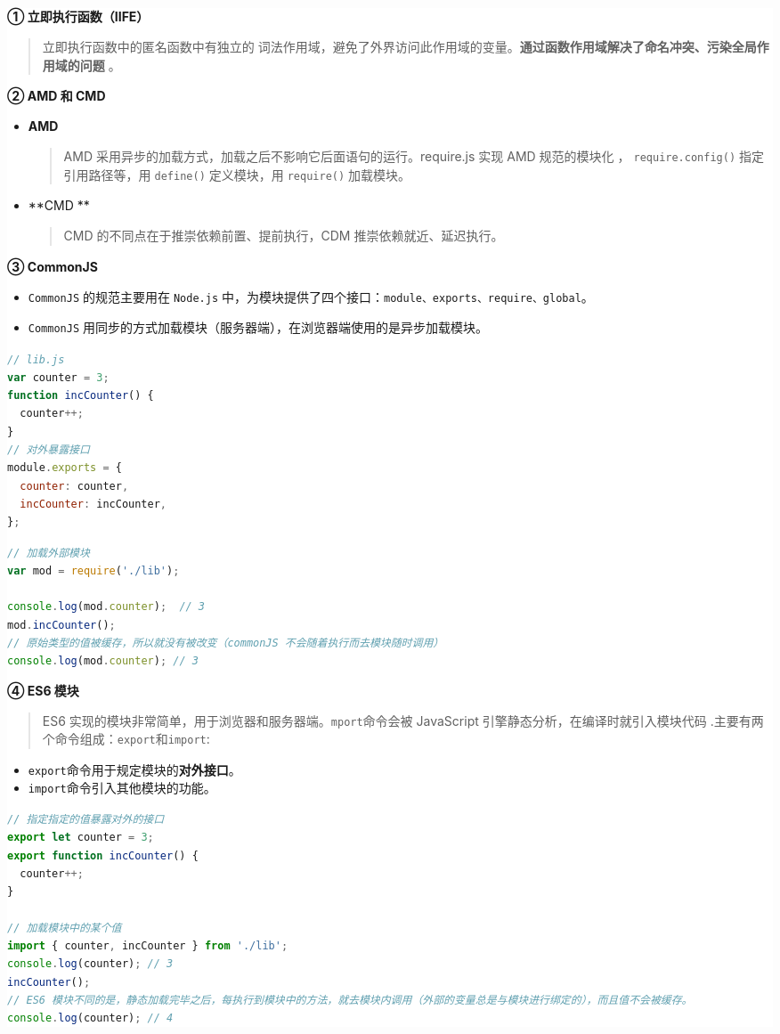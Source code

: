 **① 立即执行函数（IIFE）**

> 立即执行函数中的匿名函数中有独立的 词法作用域，避免了外界访问此作用域的变量。**通过函数作用域解决了命名冲突、污染全局作用域的问题** 。



**② AMD 和 CMD**

- **AMD** 

  > AMD 采用异步的加载方式，加载之后不影响它后面语句的运行。require.js 实现 AMD 规范的模块化 ， `require.config()` 指定引用路径等，用 `define()` 定义模块，用 `require()` 加载模块。

- **CMD **

  > CMD 的不同点在于推崇依赖前置、提前执行，CDM 推崇依赖就近、延迟执行。



**③ CommonJS**

-  `CommonJS` 的规范主要用在 `Node.js` 中，为模块提供了四个接口：`module、exports、require、global`。

- `CommonJS` 用同步的方式加载模块（服务器端），在浏览器端使用的是异步加载模块。

```javascript
// lib.js
var counter = 3;
function incCounter() {
  counter++;
}
// 对外暴露接口
module.exports = {
  counter: counter,
  incCounter: incCounter,
};
```

```javascript
// 加载外部模块
var mod = require('./lib');

console.log(mod.counter);  // 3
mod.incCounter();
// 原始类型的值被缓存，所以就没有被改变（commonJS 不会随着执行而去模块随时调用）
console.log(mod.counter); // 3
```



**④ ES6 模块**

> ES6 实现的模块非常简单，用于浏览器和服务器端。`mport`命令会被 JavaScript 引擎静态分析，在编译时就引入模块代码 .主要有两个命令组成：`export`和`import`:

- `export`命令用于规定模块的**对外接口**。
- `import`命令引入其他模块的功能。 

```javascript
// 指定指定的值暴露对外的接口
export let counter = 3;
export function incCounter() {
  counter++;
}

// 加载模块中的某个值
import { counter, incCounter } from './lib';
console.log(counter); // 3
incCounter();
// ES6 模块不同的是，静态加载完毕之后，每执行到模块中的方法，就去模块内调用（外部的变量总是与模块进行绑定的），而且值不会被缓存。
console.log(counter); // 4
```
